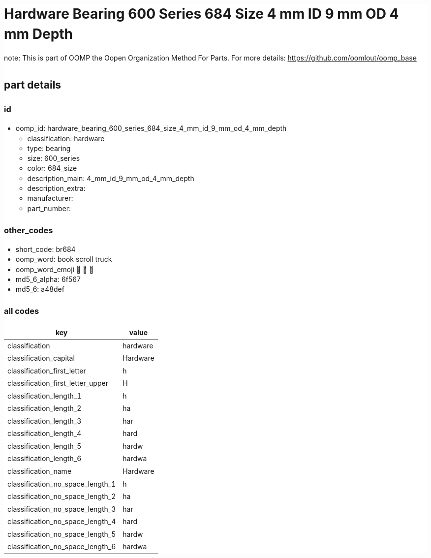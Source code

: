 # Hardware Bearing 600 Series 684 Size 4 mm ID 9 mm OD 4 mm Depth  

note: This is part of OOMP the Oopen Organization Method For Parts. For more details: https://github.com/oomlout/oomp_base

##  part details





### id
* oomp_id: hardware_bearing_600_series_684_size_4_mm_id_9_mm_od_4_mm_depth
  * classification: hardware
  * type: bearing
  * size: 600_series
  * color: 684_size
  * description_main: 4_mm_id_9_mm_od_4_mm_depth
  * description_extra: 
  * manufacturer: 
  * part_number: 

### other_codes
* short_code: br684
* oomp_word: book scroll truck
* oomp_word_emoji :book: :scroll: :truck:
* md5_6_alpha: 6f567
* md5_6: a48def

### all codes 
| key | value |  
| --- | --- |  
| classification | hardware |  
| classification_capital | Hardware |  
| classification_first_letter | h |  
| classification_first_letter_upper | H |  
| classification_length_1 | h |  
| classification_length_2 | ha |  
| classification_length_3 | har |  
| classification_length_4 | hard |  
| classification_length_5 | hardw |  
| classification_length_6 | hardwa |  
| classification_name | Hardware |  
| classification_no_space_length_1 | h |  
| classification_no_space_length_2 | ha |  
| classification_no_space_length_3 | har |  
| classification_no_space_length_4 | hard |  
| classification_no_space_length_5 | hardw |  
| classification_no_space_length_6 | hardwa |  